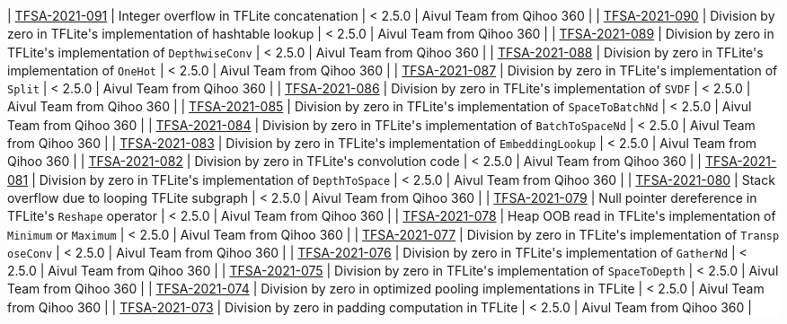 | [TFSA-2021-091](https://github.com/machina/machina/blob/master/machina/security/advisory/tfsa-2021-091.md) | Integer overflow in TFLite concatenation                                           | < 2.5.0             | Aivul Team from Qihoo 360                                                          |
| [TFSA-2021-090](https://github.com/machina/machina/blob/master/machina/security/advisory/tfsa-2021-090.md) | Division by zero in TFLite's implementation of hashtable lookup                    | < 2.5.0             | Aivul Team from Qihoo 360                                                          |
| [TFSA-2021-089](https://github.com/machina/machina/blob/master/machina/security/advisory/tfsa-2021-089.md) | Division by zero in TFLite's implementation of `DepthwiseConv`                     | < 2.5.0             | Aivul Team from Qihoo 360                                                          |
| [TFSA-2021-088](https://github.com/machina/machina/blob/master/machina/security/advisory/tfsa-2021-088.md) | Division by zero in TFLite's implementation of `OneHot`                            | < 2.5.0             | Aivul Team from Qihoo 360                                                          |
| [TFSA-2021-087](https://github.com/machina/machina/blob/master/machina/security/advisory/tfsa-2021-087.md) | Division by zero in TFLite's implementation of `Split`                             | < 2.5.0             | Aivul Team from Qihoo 360                                                          |
| [TFSA-2021-086](https://github.com/machina/machina/blob/master/machina/security/advisory/tfsa-2021-086.md) | Division by zero in TFLite's implementation of `SVDF`                              | < 2.5.0             | Aivul Team from Qihoo 360                                                          |
| [TFSA-2021-085](https://github.com/machina/machina/blob/master/machina/security/advisory/tfsa-2021-085.md) | Division by zero in TFLite's implementation of `SpaceToBatchNd`                    | < 2.5.0             | Aivul Team from Qihoo 360                                                          |
| [TFSA-2021-084](https://github.com/machina/machina/blob/master/machina/security/advisory/tfsa-2021-084.md) | Division by zero in TFLite's implementation of `BatchToSpaceNd`                    | < 2.5.0             | Aivul Team from Qihoo 360                                                          |
| [TFSA-2021-083](https://github.com/machina/machina/blob/master/machina/security/advisory/tfsa-2021-083.md) | Division by zero in TFLite's implementation of `EmbeddingLookup`                   | < 2.5.0             | Aivul Team from Qihoo 360                                                          |
| [TFSA-2021-082](https://github.com/machina/machina/blob/master/machina/security/advisory/tfsa-2021-082.md) | Division by zero in TFLite's convolution code                                      | < 2.5.0             | Aivul Team from Qihoo 360                                                          |
| [TFSA-2021-081](https://github.com/machina/machina/blob/master/machina/security/advisory/tfsa-2021-081.md) | Division by zero in TFLite's implementation of `DepthToSpace`                      | < 2.5.0             | Aivul Team from Qihoo 360                                                          |
| [TFSA-2021-080](https://github.com/machina/machina/blob/master/machina/security/advisory/tfsa-2021-080.md) | Stack overflow due to looping TFLite subgraph                                      | < 2.5.0             | Aivul Team from Qihoo 360                                                          |
| [TFSA-2021-079](https://github.com/machina/machina/blob/master/machina/security/advisory/tfsa-2021-079.md) | Null pointer dereference in TFLite's `Reshape` operator                            | < 2.5.0             | Aivul Team from Qihoo 360                                                          |
| [TFSA-2021-078](https://github.com/machina/machina/blob/master/machina/security/advisory/tfsa-2021-078.md) | Heap OOB read in TFLite's implementation of `Minimum` or `Maximum`                 | < 2.5.0             | Aivul Team from Qihoo 360                                                          |
| [TFSA-2021-077](https://github.com/machina/machina/blob/master/machina/security/advisory/tfsa-2021-077.md) | Division by zero in TFLite's implementation of `TransposeConv`                     | < 2.5.0             | Aivul Team from Qihoo 360                                                          |
| [TFSA-2021-076](https://github.com/machina/machina/blob/master/machina/security/advisory/tfsa-2021-076.md) | Division by zero in TFLite's implementation of `GatherNd`                          | < 2.5.0             | Aivul Team from Qihoo 360                                                          |
| [TFSA-2021-075](https://github.com/machina/machina/blob/master/machina/security/advisory/tfsa-2021-075.md) | Division by zero in TFLite's implementation of `SpaceToDepth`                      | < 2.5.0             | Aivul Team from Qihoo 360                                                          |
| [TFSA-2021-074](https://github.com/machina/machina/blob/master/machina/security/advisory/tfsa-2021-074.md) | Division by zero in optimized pooling implementations in TFLite                    | < 2.5.0             | Aivul Team from Qihoo 360                                                          |
| [TFSA-2021-073](https://github.com/machina/machina/blob/master/machina/security/advisory/tfsa-2021-073.md) | Division by zero in padding computation in TFLite                                  | < 2.5.0             | Aivul Team from Qihoo 360                                                          |